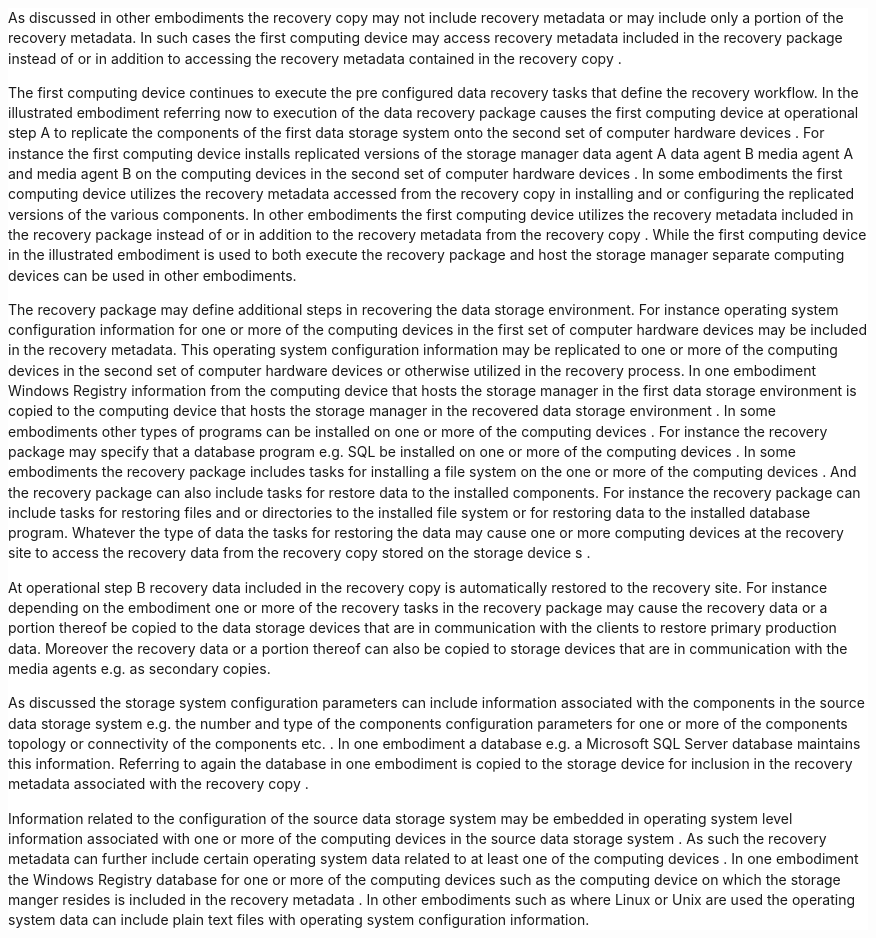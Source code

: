 As discussed in other embodiments the recovery copy may not include recovery metadata or may include only a portion of the recovery metadata. In such cases the first computing device may access recovery metadata included in the recovery package instead of or in addition to accessing the recovery metadata contained in the recovery copy .

The first computing device continues to execute the pre configured data recovery tasks that define the recovery workflow. In the illustrated embodiment referring now to execution of the data recovery package causes the first computing device at operational step A to replicate the components of the first data storage system onto the second set of computer hardware devices . For instance the first computing device installs replicated versions of the storage manager data agent A data agent B media agent A and media agent B on the computing devices in the second set of computer hardware devices . In some embodiments the first computing device utilizes the recovery metadata accessed from the recovery copy in installing and or configuring the replicated versions of the various components. In other embodiments the first computing device utilizes the recovery metadata included in the recovery package instead of or in addition to the recovery metadata from the recovery copy . While the first computing device in the illustrated embodiment is used to both execute the recovery package and host the storage manager separate computing devices can be used in other embodiments.

The recovery package may define additional steps in recovering the data storage environment. For instance operating system configuration information for one or more of the computing devices in the first set of computer hardware devices may be included in the recovery metadata. This operating system configuration information may be replicated to one or more of the computing devices in the second set of computer hardware devices or otherwise utilized in the recovery process. In one embodiment Windows Registry information from the computing device that hosts the storage manager in the first data storage environment is copied to the computing device that hosts the storage manager in the recovered data storage environment . In some embodiments other types of programs can be installed on one or more of the computing devices . For instance the recovery package may specify that a database program e.g. SQL be installed on one or more of the computing devices . In some embodiments the recovery package includes tasks for installing a file system on the one or more of the computing devices . And the recovery package can also include tasks for restore data to the installed components. For instance the recovery package can include tasks for restoring files and or directories to the installed file system or for restoring data to the installed database program. Whatever the type of data the tasks for restoring the data may cause one or more computing devices at the recovery site to access the recovery data from the recovery copy stored on the storage device s .

At operational step B recovery data included in the recovery copy is automatically restored to the recovery site. For instance depending on the embodiment one or more of the recovery tasks in the recovery package may cause the recovery data or a portion thereof be copied to the data storage devices that are in communication with the clients to restore primary production data. Moreover the recovery data or a portion thereof can also be copied to storage devices that are in communication with the media agents e.g. as secondary copies.

As discussed the storage system configuration parameters can include information associated with the components in the source data storage system e.g. the number and type of the components configuration parameters for one or more of the components topology or connectivity of the components etc. . In one embodiment a database e.g. a Microsoft SQL Server database maintains this information. Referring to again the database in one embodiment is copied to the storage device for inclusion in the recovery metadata associated with the recovery copy .

Information related to the configuration of the source data storage system may be embedded in operating system level information associated with one or more of the computing devices in the source data storage system . As such the recovery metadata can further include certain operating system data related to at least one of the computing devices . In one embodiment the Windows Registry database for one or more of the computing devices such as the computing device on which the storage manger resides is included in the recovery metadata . In other embodiments such as where Linux or Unix are used the operating system data can include plain text files with operating system configuration information.
